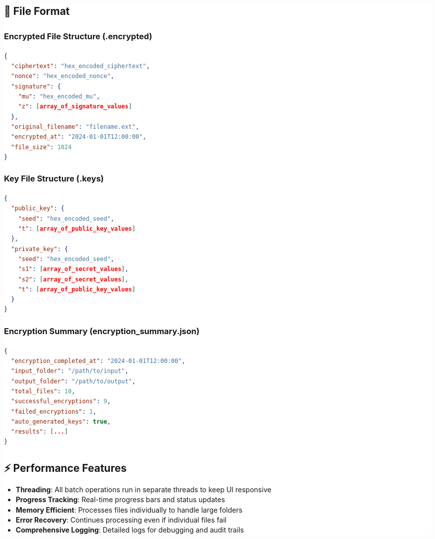 ## 📁 File Format

### Encrypted File Structure (.encrypted)
```json
{
  "ciphertext": "hex_encoded_ciphertext",
  "nonce": "hex_encoded_nonce",
  "signature": {
    "mu": "hex_encoded_mu",
    "z": [array_of_signature_values]
  },
  "original_filename": "filename.ext",
  "encrypted_at": "2024-01-01T12:00:00",
  "file_size": 1024
}
```

### Key File Structure (.keys)
```json
{
  "public_key": {
    "seed": "hex_encoded_seed",
    "t": [array_of_public_key_values]
  },
  "private_key": {
    "seed": "hex_encoded_seed",
    "s1": [array_of_secret_values],
    "s2": [array_of_secret_values],
    "t": [array_of_public_key_values]
  }
}
```

### Encryption Summary (encryption_summary.json)
```json
{
  "encryption_completed_at": "2024-01-01T12:00:00",
  "input_folder": "/path/to/input",
  "output_folder": "/path/to/output",
  "total_files": 10,
  "successful_encryptions": 9,
  "failed_encryptions": 1,
  "auto_generated_keys": true,
  "results": [...]
}
```

## ⚡ Performance Features

- **Threading**: All batch operations run in separate threads to keep UI responsive
- **Progress Tracking**: Real-time progress bars and status updates
- **Memory Efficient**: Processes files individually to handle large folders
- **Error Recovery**: Continues processing even if individual files fail
- **Comprehensive Logging**: Detailed logs for debugging and audit trails
